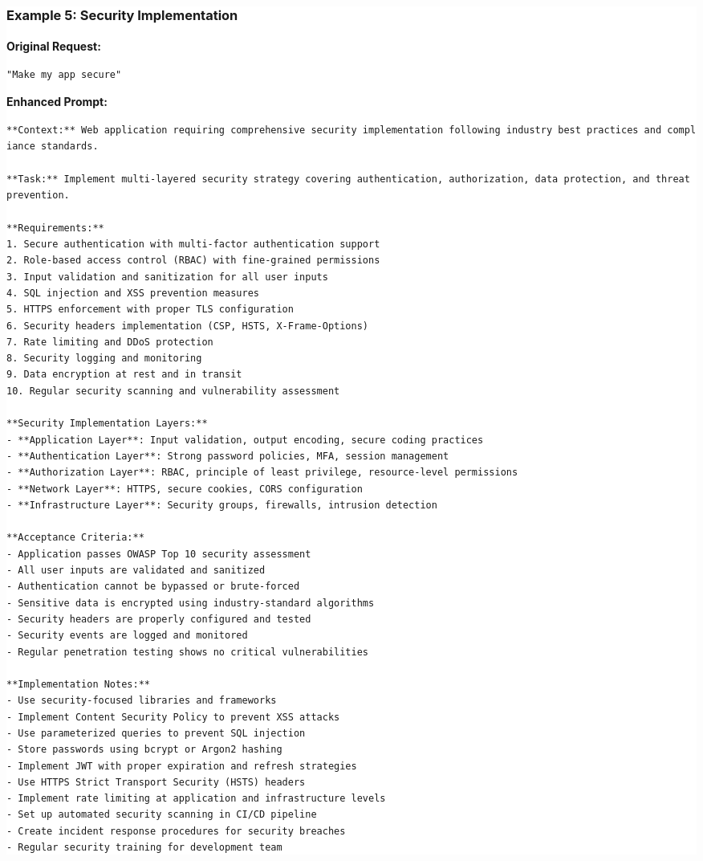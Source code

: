 ### Example 5: Security Implementation

**Original Request:**
```
"Make my app secure"
```

**Enhanced Prompt:**
```
**Context:** Web application requiring comprehensive security implementation following industry best practices and compliance standards.

**Task:** Implement multi-layered security strategy covering authentication, authorization, data protection, and threat prevention.

**Requirements:**
1. Secure authentication with multi-factor authentication support
2. Role-based access control (RBAC) with fine-grained permissions
3. Input validation and sanitization for all user inputs
4. SQL injection and XSS prevention measures
5. HTTPS enforcement with proper TLS configuration
6. Security headers implementation (CSP, HSTS, X-Frame-Options)
7. Rate limiting and DDoS protection
8. Security logging and monitoring
9. Data encryption at rest and in transit
10. Regular security scanning and vulnerability assessment

**Security Implementation Layers:**
- **Application Layer**: Input validation, output encoding, secure coding practices
- **Authentication Layer**: Strong password policies, MFA, session management
- **Authorization Layer**: RBAC, principle of least privilege, resource-level permissions
- **Network Layer**: HTTPS, secure cookies, CORS configuration
- **Infrastructure Layer**: Security groups, firewalls, intrusion detection

**Acceptance Criteria:**
- Application passes OWASP Top 10 security assessment
- All user inputs are validated and sanitized
- Authentication cannot be bypassed or brute-forced
- Sensitive data is encrypted using industry-standard algorithms
- Security headers are properly configured and tested
- Security events are logged and monitored
- Regular penetration testing shows no critical vulnerabilities

**Implementation Notes:**
- Use security-focused libraries and frameworks
- Implement Content Security Policy to prevent XSS attacks
- Use parameterized queries to prevent SQL injection
- Store passwords using bcrypt or Argon2 hashing
- Implement JWT with proper expiration and refresh strategies
- Use HTTPS Strict Transport Security (HSTS) headers
- Implement rate limiting at application and infrastructure levels
- Set up automated security scanning in CI/CD pipeline
- Create incident response procedures for security breaches
- Regular security training for development team
```
